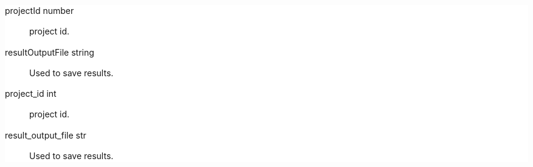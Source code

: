 <div>
<pulumi-choosable type="language" values="javascript,typescript">
<dl class="resources-properties"><dt class="property-optional"
            title="Optional">
        <span id="projectid_nodejs">
<a data-swiftype-name="resource-property" data-swiftype-type="text" href="#projectid_nodejs" style="color: inherit; text-decoration: inherit;">project<wbr>Id</a>
</span>
        <span class="property-indicator"></span>
        <span class="property-type">number</span>
    </dt>
    <dd><p>project id.</p>
</dd><dt class="property-optional"
            title="Optional">
        <span id="resultoutputfile_nodejs">
<a data-swiftype-name="resource-property" data-swiftype-type="text" href="#resultoutputfile_nodejs" style="color: inherit; text-decoration: inherit;">result<wbr>Output<wbr>File</a>
</span>
        <span class="property-indicator"></span>
        <span class="property-type">string</span>
    </dt>
    <dd><p>Used to save results.</p>
</dd></dl>
</pulumi-choosable>
</div>

<div>
<pulumi-choosable type="language" values="python">
<dl class="resources-properties"><dt class="property-optional"
            title="Optional">
        <span id="project_id_python">
<a data-swiftype-name="resource-property" data-swiftype-type="text" href="#project_id_python" style="color: inherit; text-decoration: inherit;">project_<wbr>id</a>
</span>
        <span class="property-indicator"></span>
        <span class="property-type">int</span>
    </dt>
    <dd><p>project id.</p>
</dd><dt class="property-optional"
            title="Optional">
        <span id="result_output_file_python">
<a data-swiftype-name="resource-property" data-swiftype-type="text" href="#result_output_file_python" style="color: inherit; text-decoration: inherit;">result_<wbr>output_<wbr>file</a>
</span>
        <span class="property-indicator"></span>
        <span class="property-type">str</span>
    </dt>
    <dd><p>Used to save results.</p>
</dd></dl>
</pulumi-choosable>
</div>
